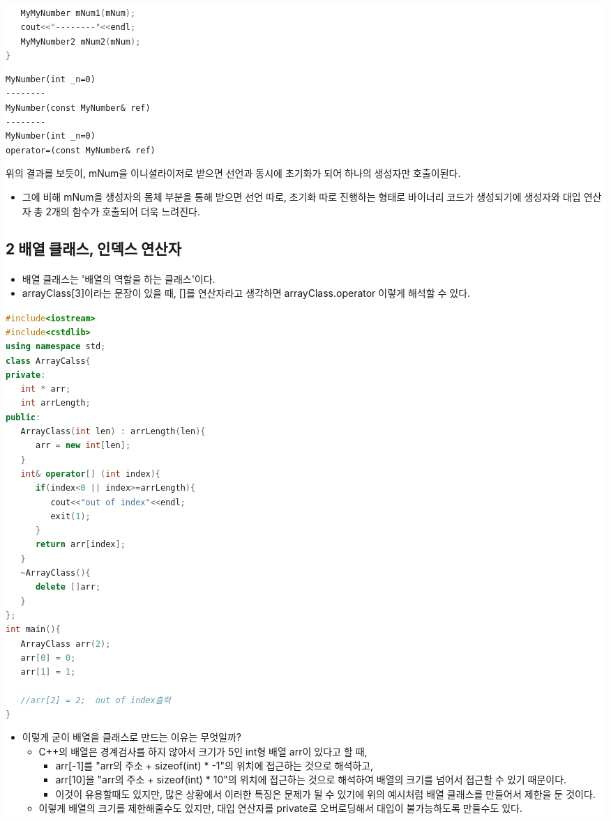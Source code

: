 ``` C++
   MyMyNumber mNum1(mNum);
   cout<<"--------"<<endl;
   MyMyNumber2 mNum2(mNum);
}
```
```
MyNumber(int _n=0)
--------
MyNumber(const MyNumber& ref)
--------
MyNumber(int _n=0)
operator=(const MyNumber& ref)
```
위의 결과를 보듯이, mNum을 이니셜라이저로 받으면 선언과 동시에 초기화가 되어 하나의 생성자만 호출이된다.
- 그에 비해 mNum을 생성자의 몸체 부분을 통해 받으면 선언 따로, 초기화 따로 진행하는 형태로 바이너리 코드가 생성되기에 생성자와 대입 연산자 총 2개의 함수가 호출되어 더욱 느려진다.


## 2 배열 클래스, 인덱스 연산자
- 배열 클래스는 '배열의 역할을 하는 클래스'이다.
- arrayClass[3]이라는 문장이 있을 때, []를 연산자라고 생각하면 arrayClass.operator[](3) 이렇게 해석할 수 있다.
``` C++
#include<iostream>
#include<cstdlib>
using namespace std;
class ArrayCalss{
private:
   int * arr;
   int arrLength;
public:
   ArrayClass(int len) : arrLength(len){
      arr = new int[len];
   }
   int& operator[] (int index){
      if(index<0 || index>=arrLength){
         cout<<"out of index"<<endl;
         exit(1);
      }
      return arr[index];
   }
   ~ArrayClass(){
      delete []arr;
   }   
};
int main(){
   ArrayClass arr(2);
   arr[0] = 0;
   arr[1] = 1;

   //arr[2] = 2;  out of index출력   
}
```
- 이렇게 굳이 배열을 클래스로 만드는 이유는 무엇일까?
    - C++의 배열은 경계검사를 하지 않아서 크기가 5인 int형 배열 arr이 있다고 할 때,
        - arr[-1]를 "arr의 주소 + sizeof(int) * -1"의 위치에 접근하는 것으로 해석하고,
        - arr[10]을 "arr의 주소 + sizeof(int) * 10"의 위치에 접근하는 것으로 해석하여 배열의 크기를 넘어서 접근할 수 있기 때문이다.
        - 이것이 유용할때도 있지만, 많은 상황에서 이러한 특징은 문제가 될 수 있기에 위의 예시처럼 배열 클래스를 만들어서 제한을 둔 것이다.
    - 이렇게 배열의 크기를 제한해줄수도 있지만, 대입 연산자를 private로 오버로딩해서 대입이 불가능하도록 만들수도 있다.

